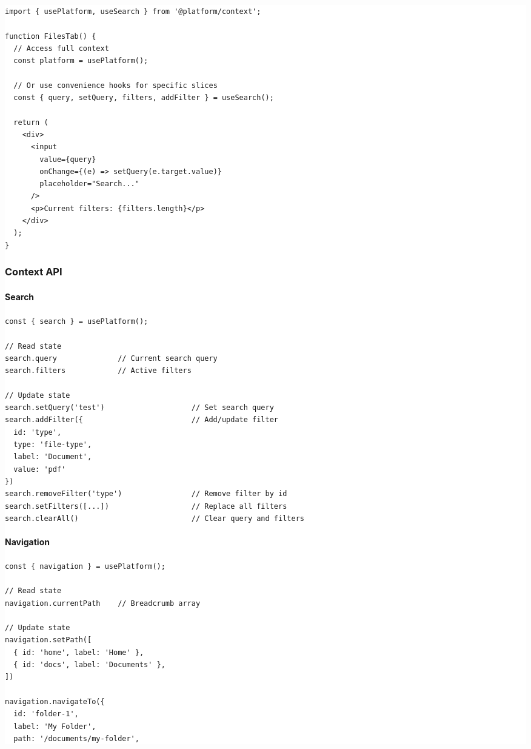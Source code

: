 ```tsx
import { usePlatform, useSearch } from '@platform/context';

function FilesTab() {
  // Access full context
  const platform = usePlatform();

  // Or use convenience hooks for specific slices
  const { query, setQuery, filters, addFilter } = useSearch();

  return (
    <div>
      <input
        value={query}
        onChange={(e) => setQuery(e.target.value)}
        placeholder="Search..."
      />
      <p>Current filters: {filters.length}</p>
    </div>
  );
}
```

### Context API

#### Search

```tsx
const { search } = usePlatform();

// Read state
search.query              // Current search query
search.filters            // Active filters

// Update state
search.setQuery('test')                    // Set search query
search.addFilter({                         // Add/update filter
  id: 'type',
  type: 'file-type',
  label: 'Document',
  value: 'pdf'
})
search.removeFilter('type')                // Remove filter by id
search.setFilters([...])                   // Replace all filters
search.clearAll()                          // Clear query and filters
```

#### Navigation

```tsx
const { navigation } = usePlatform();

// Read state
navigation.currentPath    // Breadcrumb array

// Update state
navigation.setPath([
  { id: 'home', label: 'Home' },
  { id: 'docs', label: 'Documents' },
])

navigation.navigateTo({
  id: 'folder-1',
  label: 'My Folder',
  path: '/documents/my-folder',
```